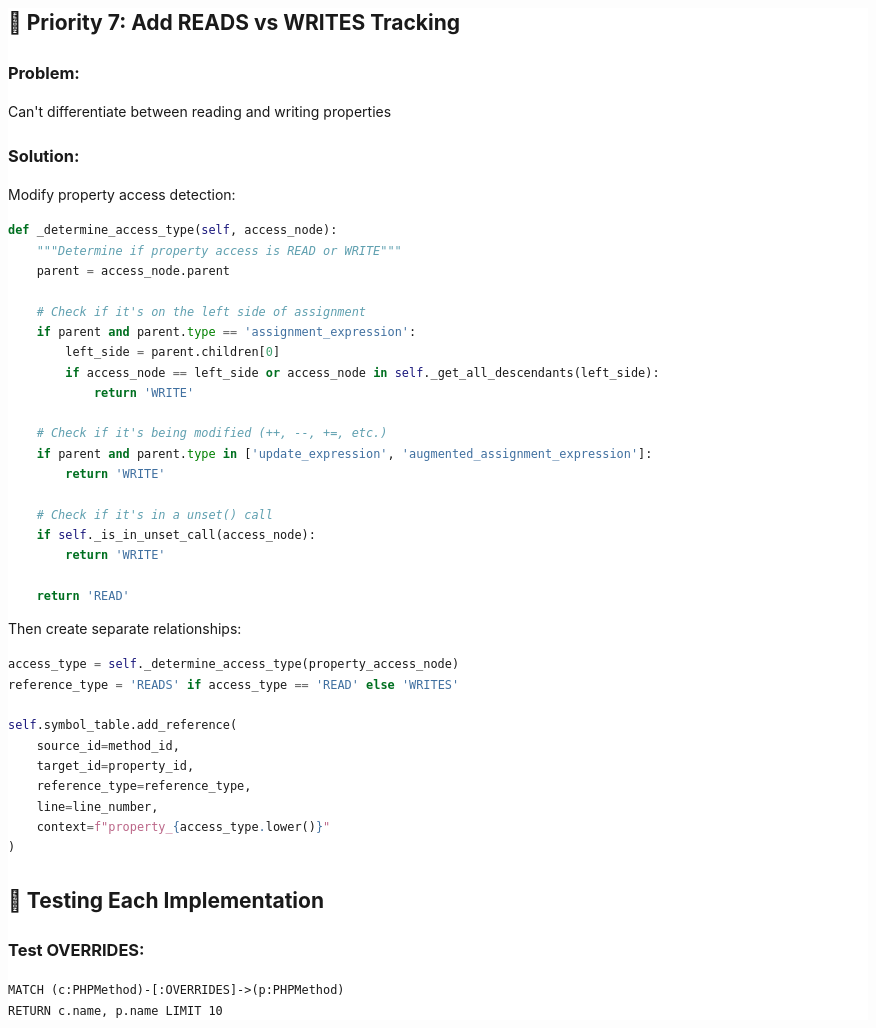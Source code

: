 ## 🎯 Priority 7: Add READS vs WRITES Tracking

### Problem:
Can't differentiate between reading and writing properties

### Solution:
Modify property access detection:

```python
def _determine_access_type(self, access_node):
    """Determine if property access is READ or WRITE"""
    parent = access_node.parent
    
    # Check if it's on the left side of assignment
    if parent and parent.type == 'assignment_expression':
        left_side = parent.children[0]
        if access_node == left_side or access_node in self._get_all_descendants(left_side):
            return 'WRITE'
    
    # Check if it's being modified (++, --, +=, etc.)
    if parent and parent.type in ['update_expression', 'augmented_assignment_expression']:
        return 'WRITE'
        
    # Check if it's in a unset() call
    if self._is_in_unset_call(access_node):
        return 'WRITE'
        
    return 'READ'
```

Then create separate relationships:
```python
access_type = self._determine_access_type(property_access_node)
reference_type = 'READS' if access_type == 'READ' else 'WRITES'

self.symbol_table.add_reference(
    source_id=method_id,
    target_id=property_id,
    reference_type=reference_type,
    line=line_number,
    context=f"property_{access_type.lower()}"
)
```

## 🚀 Testing Each Implementation

### Test OVERRIDES:
```cypher
MATCH (c:PHPMethod)-[:OVERRIDES]->(p:PHPMethod)
RETURN c.name, p.name LIMIT 10
```
